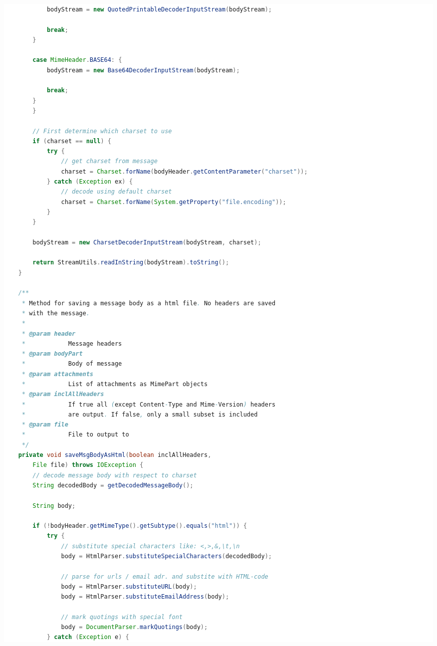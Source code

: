 ```java
            bodyStream = new QuotedPrintableDecoderInputStream(bodyStream);

            break;
        }

        case MimeHeader.BASE64: {
            bodyStream = new Base64DecoderInputStream(bodyStream);

            break;
        }
        }

        // First determine which charset to use
        if (charset == null) {
            try {
                // get charset from message
                charset = Charset.forName(bodyHeader.getContentParameter("charset"));
            } catch (Exception ex) {
                // decode using default charset
                charset = Charset.forName(System.getProperty("file.encoding"));
            }
        }

        bodyStream = new CharsetDecoderInputStream(bodyStream, charset);

        return StreamUtils.readInString(bodyStream).toString();
    }

    /**
     * Method for saving a message body as a html file. No headers are saved
     * with the message.
     *
     * @param header
     *            Message headers
     * @param bodyPart
     *            Body of message
     * @param attachments
     *            List of attachments as MimePart objects
     * @param inclAllHeaders
     *            If true all (except Content-Type and Mime-Version) headers
     *            are output. If false, only a small subset is included
     * @param file
     *            File to output to
     */
    private void saveMsgBodyAsHtml(boolean inclAllHeaders,
        File file) throws IOException {
        // decode message body with respect to charset
        String decodedBody = getDecodedMessageBody();

        String body;

        if (!bodyHeader.getMimeType().getSubtype().equals("html")) {
            try {
                // substitute special characters like: <,>,&,\t,\n
                body = HtmlParser.substituteSpecialCharacters(decodedBody);

                // parse for urls / email adr. and substite with HTML-code
                body = HtmlParser.substituteURL(body);
                body = HtmlParser.substituteEmailAddress(body);

                // mark quotings with special font
                body = DocumentParser.markQuotings(body);
            } catch (Exception e) {
```